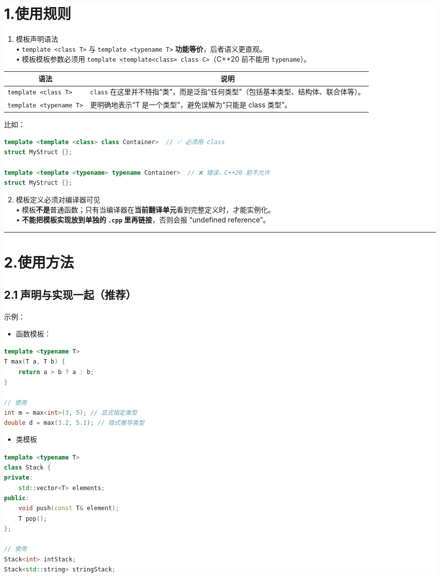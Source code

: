 # 1.使用规则

1. 模板声明语法  
   • `template <class T>` 与 `template <typename T>` **功能等价**，后者语义更直观。  
   • 模板模板参数必须用 `template <template<class> class C>`（C++20 前不能用 `typename`）。

| 语法                      | 说明                                              |
| ----------------------- | ----------------------------------------------- |
| `template <class T>`    | `class` 在这里并不特指“类”，而是泛指“任何类型”（包括基本类型、结构体、联合体等）。 |
| `template <typename T>` | 更明确地表示“T 是一个类型”，避免误解为“只能是 class 类型”。            |


比如：
```cpp
template <template <class> class Container>  // ✅ 必须用 class
struct MyStruct {};

template <template <typename> typename Container>  // ❌ 错误，C++20 前不允许
struct MyStruct {};
```


2. 模板定义必须对编译器可见  
   • 模板**不是**普通函数；只有当编译器在**当前翻译单元**看到完整定义时，才能实例化。  
   • **不能把模板实现放到单独的 `.cpp` 里再链接**，否则会报 “undefined reference”。

---

# 2.使用方法

## 2.1 声明与实现一起（推荐）

示例：

- 函数模板：
```cpp
template <typename T>
T max(T a, T b) {
    return a > b ? a : b;
}

// 使用
int m = max<int>(3, 5); // 显式指定类型
double d = max(3.2, 5.1); // 隐式推导类型
```

- 类模板
```cpp
template <typename T>
class Stack {
private:
    std::vector<T> elements;
public:
    void push(const T& element);
    T pop();
};

// 使用
Stack<int> intStack;
Stack<std::string> stringStack;
```
